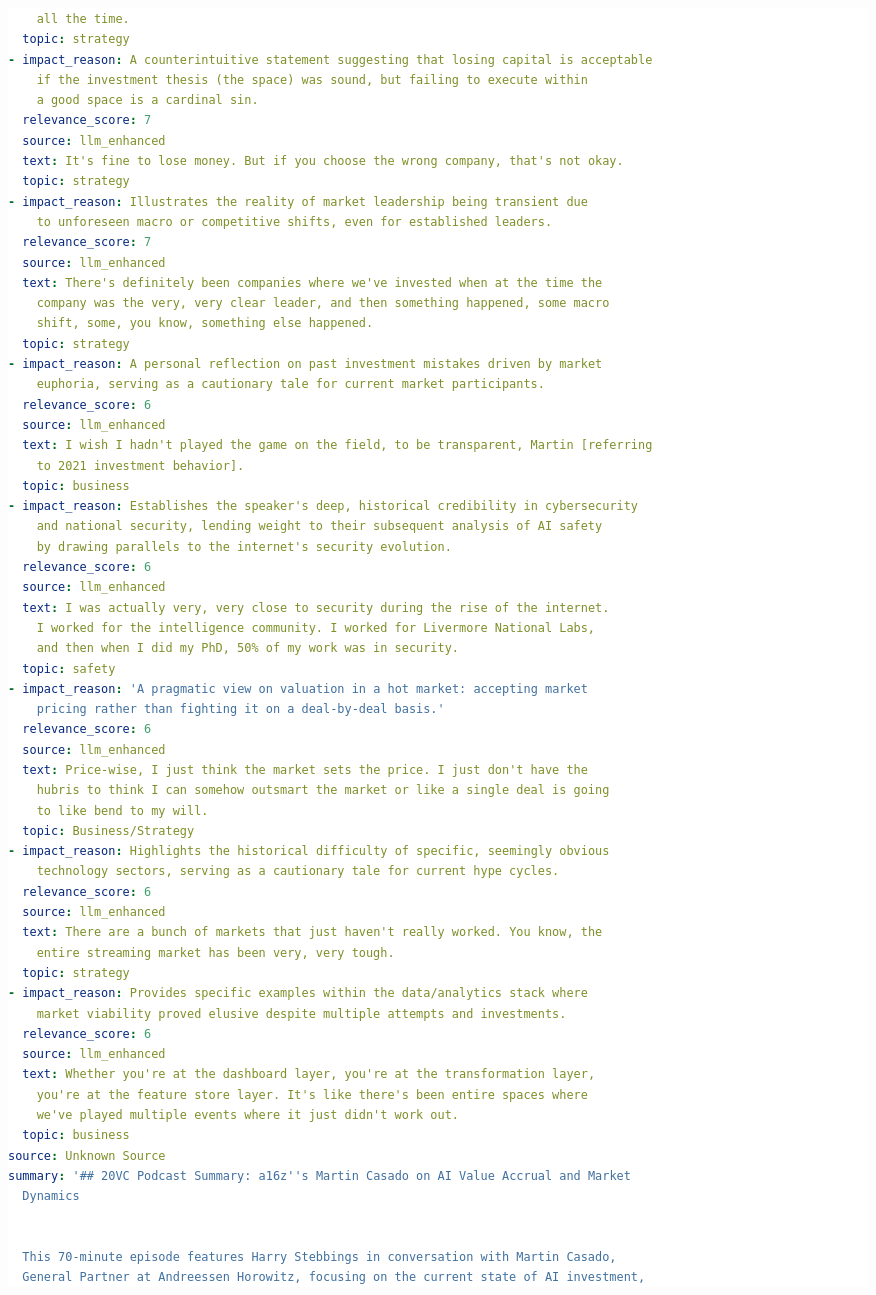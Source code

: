 ```yaml
    all the time.
  topic: strategy
- impact_reason: A counterintuitive statement suggesting that losing capital is acceptable
    if the investment thesis (the space) was sound, but failing to execute within
    a good space is a cardinal sin.
  relevance_score: 7
  source: llm_enhanced
  text: It's fine to lose money. But if you choose the wrong company, that's not okay.
  topic: strategy
- impact_reason: Illustrates the reality of market leadership being transient due
    to unforeseen macro or competitive shifts, even for established leaders.
  relevance_score: 7
  source: llm_enhanced
  text: There's definitely been companies where we've invested when at the time the
    company was the very, very clear leader, and then something happened, some macro
    shift, some, you know, something else happened.
  topic: strategy
- impact_reason: A personal reflection on past investment mistakes driven by market
    euphoria, serving as a cautionary tale for current market participants.
  relevance_score: 6
  source: llm_enhanced
  text: I wish I hadn't played the game on the field, to be transparent, Martin [referring
    to 2021 investment behavior].
  topic: business
- impact_reason: Establishes the speaker's deep, historical credibility in cybersecurity
    and national security, lending weight to their subsequent analysis of AI safety
    by drawing parallels to the internet's security evolution.
  relevance_score: 6
  source: llm_enhanced
  text: I was actually very, very close to security during the rise of the internet.
    I worked for the intelligence community. I worked for Livermore National Labs,
    and then when I did my PhD, 50% of my work was in security.
  topic: safety
- impact_reason: 'A pragmatic view on valuation in a hot market: accepting market
    pricing rather than fighting it on a deal-by-deal basis.'
  relevance_score: 6
  source: llm_enhanced
  text: Price-wise, I just think the market sets the price. I just don't have the
    hubris to think I can somehow outsmart the market or like a single deal is going
    to like bend to my will.
  topic: Business/Strategy
- impact_reason: Highlights the historical difficulty of specific, seemingly obvious
    technology sectors, serving as a cautionary tale for current hype cycles.
  relevance_score: 6
  source: llm_enhanced
  text: There are a bunch of markets that just haven't really worked. You know, the
    entire streaming market has been very, very tough.
  topic: strategy
- impact_reason: Provides specific examples within the data/analytics stack where
    market viability proved elusive despite multiple attempts and investments.
  relevance_score: 6
  source: llm_enhanced
  text: Whether you're at the dashboard layer, you're at the transformation layer,
    you're at the feature store layer. It's like there's been entire spaces where
    we've played multiple events where it just didn't work out.
  topic: business
source: Unknown Source
summary: '## 20VC Podcast Summary: a16z''s Martin Casado on AI Value Accrual and Market
  Dynamics


  This 70-minute episode features Harry Stebbings in conversation with Martin Casado,
  General Partner at Andreessen Horowitz, focusing on the current state of AI investment,
```